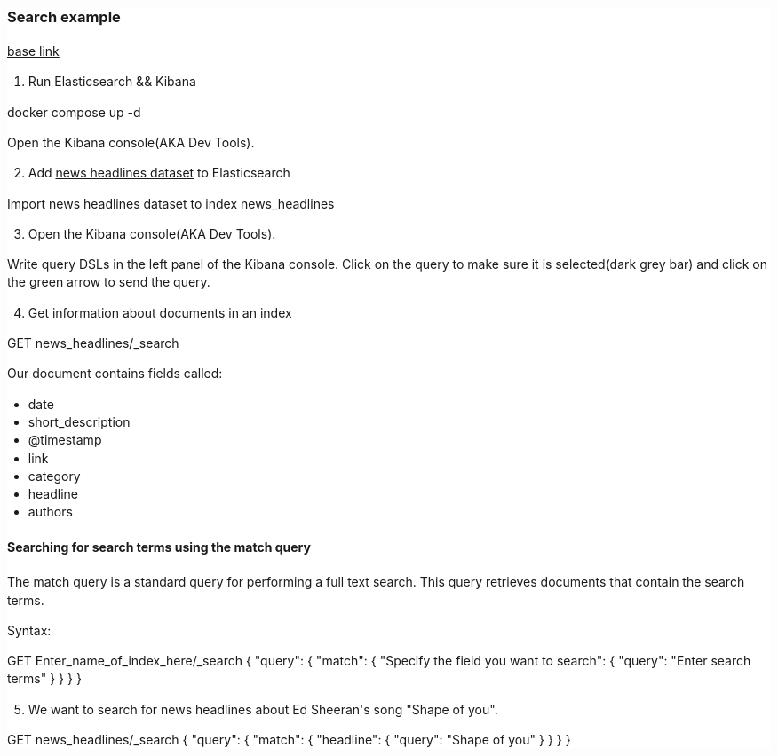 ### Search example

[base link](https://dev.to/lisahjung/beginner-s-guide-to-running-queries-with-elasticsearch-and-kibana-4kn9)

1. Run Elasticsearch && Kibana 

docker compose up -d

Open the Kibana console(AKA Dev Tools). 

2. Add [news headlines dataset](https://www.kaggle.com/rmisra/news-category-dataset) to Elasticsearch 

Import news headlines dataset to index news_headlines

3. Open the Kibana console(AKA Dev Tools).

Write query DSLs in the left panel of the Kibana console. Click on the query to make sure it is selected(dark grey bar) and click on the green arrow to send the query. 

4. Get information about documents in an index


GET news_headlines/_search

Our document contains fields called:

- date
- short_description
- @timestamp
- link
- category
- headline
- authors

#### Searching for search terms using the match query

The match query is a standard query for performing a full text search. This query retrieves documents that contain the search terms.

Syntax:

GET Enter_name_of_index_here/_search
{
  "query": {
    "match": {
      "Specify the field you want to search": {
        "query": "Enter search terms"
      }
    }
  }
}

5. We want to search for news headlines about Ed Sheeran's song "Shape of you".

GET news_headlines/_search
{
  "query": {
    "match": {
      "headline": {
        "query": "Shape of you"
      }
    }
  }
}
